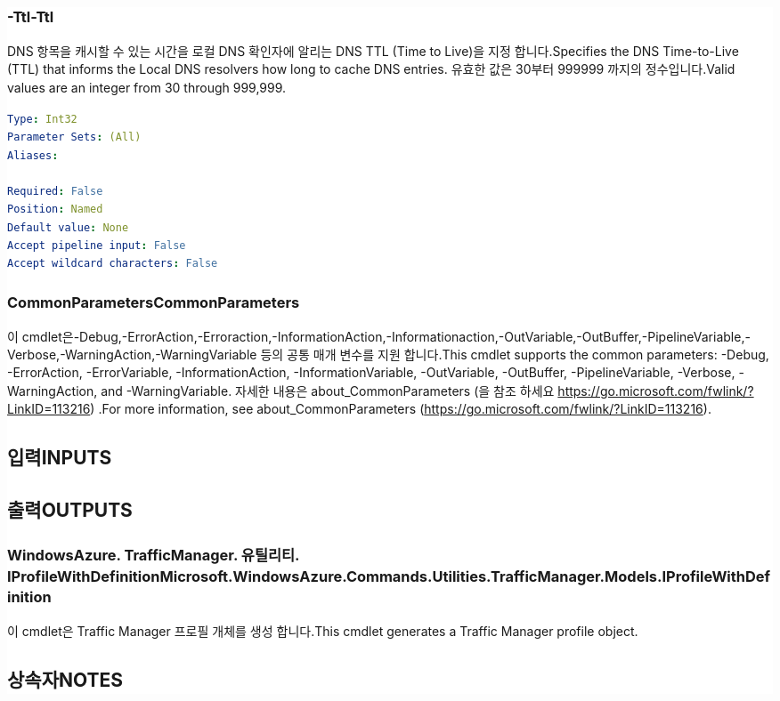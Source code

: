 ### <span data-ttu-id="8eaad-151">-Ttl</span><span class="sxs-lookup"><span data-stu-id="8eaad-151">-Ttl</span></span>
<span data-ttu-id="8eaad-152">DNS 항목을 캐시할 수 있는 시간을 로컬 DNS 확인자에 알리는 DNS TTL (Time to Live)을 지정 합니다.</span><span class="sxs-lookup"><span data-stu-id="8eaad-152">Specifies the DNS Time-to-Live (TTL) that informs the Local DNS resolvers how long to cache DNS entries.</span></span>
<span data-ttu-id="8eaad-153">유효한 값은 30부터 999999 까지의 정수입니다.</span><span class="sxs-lookup"><span data-stu-id="8eaad-153">Valid values are an integer from 30 through 999,999.</span></span>

```yaml
Type: Int32
Parameter Sets: (All)
Aliases: 

Required: False
Position: Named
Default value: None
Accept pipeline input: False
Accept wildcard characters: False
```

### <span data-ttu-id="8eaad-154">CommonParameters</span><span class="sxs-lookup"><span data-stu-id="8eaad-154">CommonParameters</span></span>
<span data-ttu-id="8eaad-155">이 cmdlet은-Debug,-ErrorAction,-Erroraction,-InformationAction,-Informationaction,-OutVariable,-OutBuffer,-PipelineVariable,-Verbose,-WarningAction,-WarningVariable 등의 공통 매개 변수를 지원 합니다.</span><span class="sxs-lookup"><span data-stu-id="8eaad-155">This cmdlet supports the common parameters: -Debug, -ErrorAction, -ErrorVariable, -InformationAction, -InformationVariable, -OutVariable, -OutBuffer, -PipelineVariable, -Verbose, -WarningAction, and -WarningVariable.</span></span> <span data-ttu-id="8eaad-156">자세한 내용은 about_CommonParameters (을 참조 하세요 https://go.microsoft.com/fwlink/?LinkID=113216) .</span><span class="sxs-lookup"><span data-stu-id="8eaad-156">For more information, see about_CommonParameters (https://go.microsoft.com/fwlink/?LinkID=113216).</span></span>

## <span data-ttu-id="8eaad-157">입력</span><span class="sxs-lookup"><span data-stu-id="8eaad-157">INPUTS</span></span>

## <span data-ttu-id="8eaad-158">출력</span><span class="sxs-lookup"><span data-stu-id="8eaad-158">OUTPUTS</span></span>

### <span data-ttu-id="8eaad-159">WindowsAzure. TrafficManager. 유틸리티. IProfileWithDefinition</span><span class="sxs-lookup"><span data-stu-id="8eaad-159">Microsoft.WindowsAzure.Commands.Utilities.TrafficManager.Models.IProfileWithDefinition</span></span>
<span data-ttu-id="8eaad-160">이 cmdlet은 Traffic Manager 프로필 개체를 생성 합니다.</span><span class="sxs-lookup"><span data-stu-id="8eaad-160">This cmdlet generates a Traffic Manager profile object.</span></span>

## <span data-ttu-id="8eaad-161">상속자</span><span class="sxs-lookup"><span data-stu-id="8eaad-161">NOTES</span></span>
